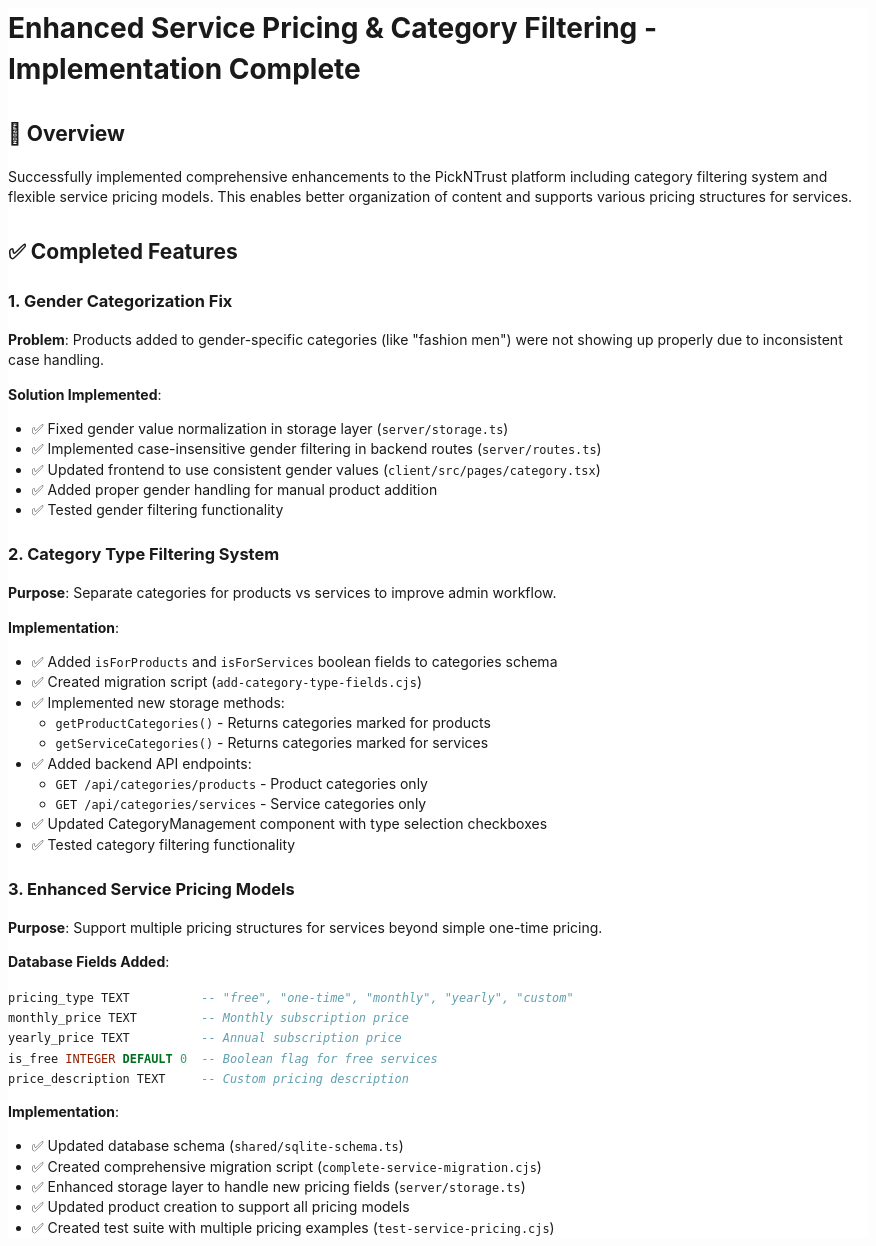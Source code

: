 # Enhanced Service Pricing & Category Filtering - Implementation Complete

## 🎯 Overview
Successfully implemented comprehensive enhancements to the PickNTrust platform including category filtering system and flexible service pricing models. This enables better organization of content and supports various pricing structures for services.

## ✅ Completed Features

### 1. Gender Categorization Fix
**Problem**: Products added to gender-specific categories (like "fashion men") were not showing up properly due to inconsistent case handling.

**Solution Implemented**:
- ✅ Fixed gender value normalization in storage layer (`server/storage.ts`)
- ✅ Implemented case-insensitive gender filtering in backend routes (`server/routes.ts`)
- ✅ Updated frontend to use consistent gender values (`client/src/pages/category.tsx`)
- ✅ Added proper gender handling for manual product addition
- ✅ Tested gender filtering functionality

### 2. Category Type Filtering System
**Purpose**: Separate categories for products vs services to improve admin workflow.

**Implementation**:
- ✅ Added `isForProducts` and `isForServices` boolean fields to categories schema
- ✅ Created migration script (`add-category-type-fields.cjs`)
- ✅ Implemented new storage methods:
  - `getProductCategories()` - Returns categories marked for products
  - `getServiceCategories()` - Returns categories marked for services
- ✅ Added backend API endpoints:
  - `GET /api/categories/products` - Product categories only
  - `GET /api/categories/services` - Service categories only
- ✅ Updated CategoryManagement component with type selection checkboxes
- ✅ Tested category filtering functionality

### 3. Enhanced Service Pricing Models
**Purpose**: Support multiple pricing structures for services beyond simple one-time pricing.

**Database Fields Added**:
```sql
pricing_type TEXT          -- "free", "one-time", "monthly", "yearly", "custom"
monthly_price TEXT         -- Monthly subscription price
yearly_price TEXT          -- Annual subscription price  
is_free INTEGER DEFAULT 0  -- Boolean flag for free services
price_description TEXT     -- Custom pricing description
```

**Implementation**:
- ✅ Updated database schema (`shared/sqlite-schema.ts`)
- ✅ Created comprehensive migration script (`complete-service-migration.cjs`)
- ✅ Enhanced storage layer to handle new pricing fields (`server/storage.ts`)
- ✅ Updated product creation to support all pricing models
- ✅ Created test suite with multiple pricing examples (`test-service-pricing.cjs`)
